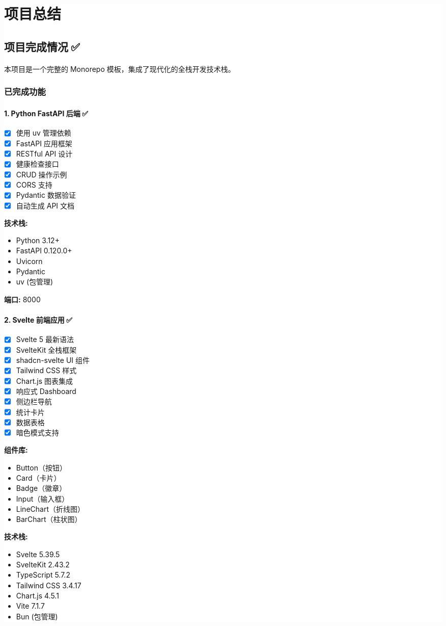 # 项目总结

## 项目完成情况 ✅

本项目是一个完整的 Monorepo 模板，集成了现代化的全栈开发技术栈。

### 已完成功能

#### 1. Python FastAPI 后端 ✅
- [x] 使用 uv 管理依赖
- [x] FastAPI 应用框架
- [x] RESTful API 设计
- [x] 健康检查接口
- [x] CRUD 操作示例
- [x] CORS 支持
- [x] Pydantic 数据验证
- [x] 自动生成 API 文档

**技术栈:**
- Python 3.12+
- FastAPI 0.120.0+
- Uvicorn
- Pydantic
- uv (包管理)

**端口:** 8000

#### 2. Svelte 前端应用 ✅
- [x] Svelte 5 最新语法
- [x] SvelteKit 全栈框架
- [x] shadcn-svelte UI 组件
- [x] Tailwind CSS 样式
- [x] Chart.js 图表集成
- [x] 响应式 Dashboard
- [x] 侧边栏导航
- [x] 统计卡片
- [x] 数据表格
- [x] 暗色模式支持

**组件库:**
- Button（按钮）
- Card（卡片）
- Badge（徽章）
- Input（输入框）
- LineChart（折线图）
- BarChart（柱状图）

**技术栈:**
- Svelte 5.39.5
- SvelteKit 2.43.2
- TypeScript 5.7.2
- Tailwind CSS 3.4.17
- Chart.js 4.5.1
- Vite 7.1.7
- Bun (包管理)
